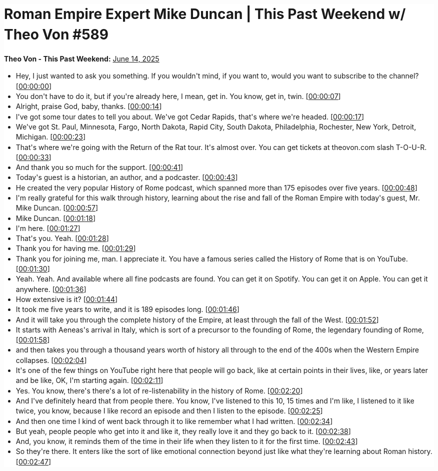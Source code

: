 
# Roman Empire Expert Mike Duncan | This Past Weekend w/ Theo Von #589
**Theo Von - This Past Weekend:** [June 14, 2025](https://www.youtube.com/watch?v=RObbLdZm-EU)
*  Hey, I just wanted to ask you something. If you wouldn't mind, if you want to, would you want to subscribe to the channel? [[00:00:00](https://www.youtube.com/watch?v=RObbLdZm-EU&t=0.0s)]
*  You don't have to do it, but if you're already here, I mean, get in. You know, get in, twin. [[00:00:07](https://www.youtube.com/watch?v=RObbLdZm-EU&t=7.0s)]
*  Alright, praise God, baby, thanks. [[00:00:14](https://www.youtube.com/watch?v=RObbLdZm-EU&t=14.0s)]
*  I've got some tour dates to tell you about. We've got Cedar Rapids, that's where we're headed. [[00:00:17](https://www.youtube.com/watch?v=RObbLdZm-EU&t=17.0s)]
*  We've got St. Paul, Minnesota, Fargo, North Dakota, Rapid City, South Dakota, Philadelphia, Rochester, New York, Detroit, Michigan. [[00:00:23](https://www.youtube.com/watch?v=RObbLdZm-EU&t=23.0s)]
*  That's where we're going with the Return of the Rat tour. It's almost over. You can get tickets at theovon.com slash T-O-U-R. [[00:00:33](https://www.youtube.com/watch?v=RObbLdZm-EU&t=33.0s)]
*  And thank you so much for the support. [[00:00:41](https://www.youtube.com/watch?v=RObbLdZm-EU&t=41.0s)]
*  Today's guest is a historian, an author, and a podcaster. [[00:00:43](https://www.youtube.com/watch?v=RObbLdZm-EU&t=43.0s)]
*  He created the very popular History of Rome podcast, which spanned more than 175 episodes over five years. [[00:00:48](https://www.youtube.com/watch?v=RObbLdZm-EU&t=48.0s)]
*  I'm really grateful for this walk through history, learning about the rise and fall of the Roman Empire with today's guest, Mr. Mike Duncan. [[00:00:57](https://www.youtube.com/watch?v=RObbLdZm-EU&t=57.0s)]
*  Mike Duncan. [[00:01:18](https://www.youtube.com/watch?v=RObbLdZm-EU&t=78.0s)]
*  I'm here. [[00:01:27](https://www.youtube.com/watch?v=RObbLdZm-EU&t=87.0s)]
*  That's you. Yeah. [[00:01:28](https://www.youtube.com/watch?v=RObbLdZm-EU&t=88.0s)]
*  Thank you for having me. [[00:01:29](https://www.youtube.com/watch?v=RObbLdZm-EU&t=89.0s)]
*  Thank you for joining me, man. I appreciate it. You have a famous series called the History of Rome that is on YouTube. [[00:01:30](https://www.youtube.com/watch?v=RObbLdZm-EU&t=90.0s)]
*  Yeah. Yeah. And available where all fine podcasts are found. You can get it on Spotify. You can get it on Apple. You can get it anywhere. [[00:01:36](https://www.youtube.com/watch?v=RObbLdZm-EU&t=96.0s)]
*  How extensive is it? [[00:01:44](https://www.youtube.com/watch?v=RObbLdZm-EU&t=104.0s)]
*  It took me five years to write, and it is 189 episodes long. [[00:01:46](https://www.youtube.com/watch?v=RObbLdZm-EU&t=106.0s)]
*  And it will take you through the complete history of the Empire, at least through the fall of the West. [[00:01:52](https://www.youtube.com/watch?v=RObbLdZm-EU&t=112.0s)]
*  It starts with Aeneas's arrival in Italy, which is sort of a precursor to the founding of Rome, the legendary founding of Rome, [[00:01:58](https://www.youtube.com/watch?v=RObbLdZm-EU&t=118.0s)]
*  and then takes you through a thousand years worth of history all through to the end of the 400s when the Western Empire collapses. [[00:02:04](https://www.youtube.com/watch?v=RObbLdZm-EU&t=124.0s)]
*  It's one of the few things on YouTube right here that people will go back, like at certain points in their lives, like, or years later and be like, OK, I'm starting again. [[00:02:11](https://www.youtube.com/watch?v=RObbLdZm-EU&t=131.0s)]
*  Yes. You know, there's there's a lot of re-listenability in the history of Rome. [[00:02:20](https://www.youtube.com/watch?v=RObbLdZm-EU&t=140.0s)]
*  And I've definitely heard that from people there. You know, I've listened to this 10, 15 times and I'm like, I listened to it like twice, you know, because I like record an episode and then I listen to the episode. [[00:02:25](https://www.youtube.com/watch?v=RObbLdZm-EU&t=145.0s)]
*  And then one time I kind of went back through it to like remember what I had written. [[00:02:34](https://www.youtube.com/watch?v=RObbLdZm-EU&t=154.0s)]
*  But yeah, people people who get into it and like it, they really love it and they go back to it. [[00:02:38](https://www.youtube.com/watch?v=RObbLdZm-EU&t=158.0s)]
*  And, you know, it reminds them of the time in their life when they listen to it for the first time. [[00:02:43](https://www.youtube.com/watch?v=RObbLdZm-EU&t=163.0s)]
*  So they're there. It enters like the sort of like emotional connection beyond just like what they're learning about Roman history. [[00:02:47](https://www.youtube.com/watch?v=RObbLdZm-EU&t=167.0s)]
